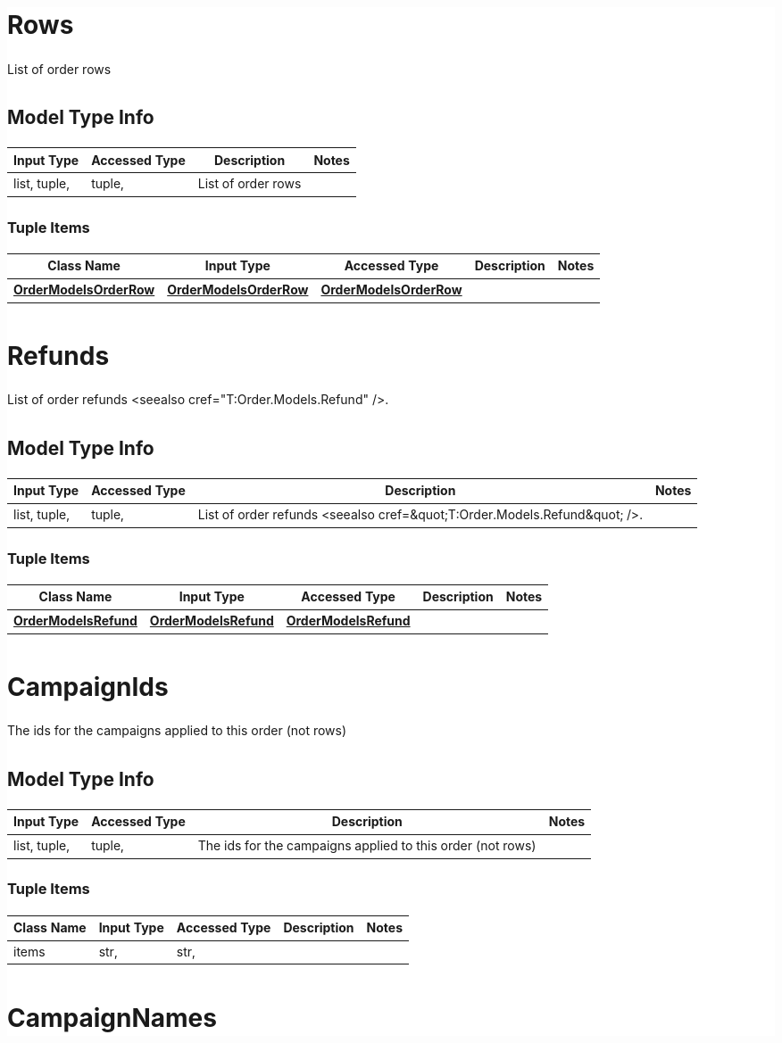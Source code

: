 # Rows

List of order rows

## Model Type Info
Input Type | Accessed Type | Description | Notes
------------ | ------------- | ------------- | -------------
list, tuple,  | tuple,  | List of order rows | 

### Tuple Items
Class Name | Input Type | Accessed Type | Description | Notes
------------- | ------------- | ------------- | ------------- | -------------
[**OrderModelsOrderRow**](OrderModelsOrderRow.md) | [**OrderModelsOrderRow**](OrderModelsOrderRow.md) | [**OrderModelsOrderRow**](OrderModelsOrderRow.md) |  | 

# Refunds

List of order refunds <seealso cref=\"T:Order.Models.Refund\" />.

## Model Type Info
Input Type | Accessed Type | Description | Notes
------------ | ------------- | ------------- | -------------
list, tuple,  | tuple,  | List of order refunds &lt;seealso cref&#x3D;\&quot;T:Order.Models.Refund\&quot; /&gt;. | 

### Tuple Items
Class Name | Input Type | Accessed Type | Description | Notes
------------- | ------------- | ------------- | ------------- | -------------
[**OrderModelsRefund**](OrderModelsRefund.md) | [**OrderModelsRefund**](OrderModelsRefund.md) | [**OrderModelsRefund**](OrderModelsRefund.md) |  | 

# CampaignIds

The ids for the campaigns applied to this order (not rows)

## Model Type Info
Input Type | Accessed Type | Description | Notes
------------ | ------------- | ------------- | -------------
list, tuple,  | tuple,  | The ids for the campaigns applied to this order (not rows) | 

### Tuple Items
Class Name | Input Type | Accessed Type | Description | Notes
------------- | ------------- | ------------- | ------------- | -------------
items | str,  | str,  |  | 

# CampaignNames
